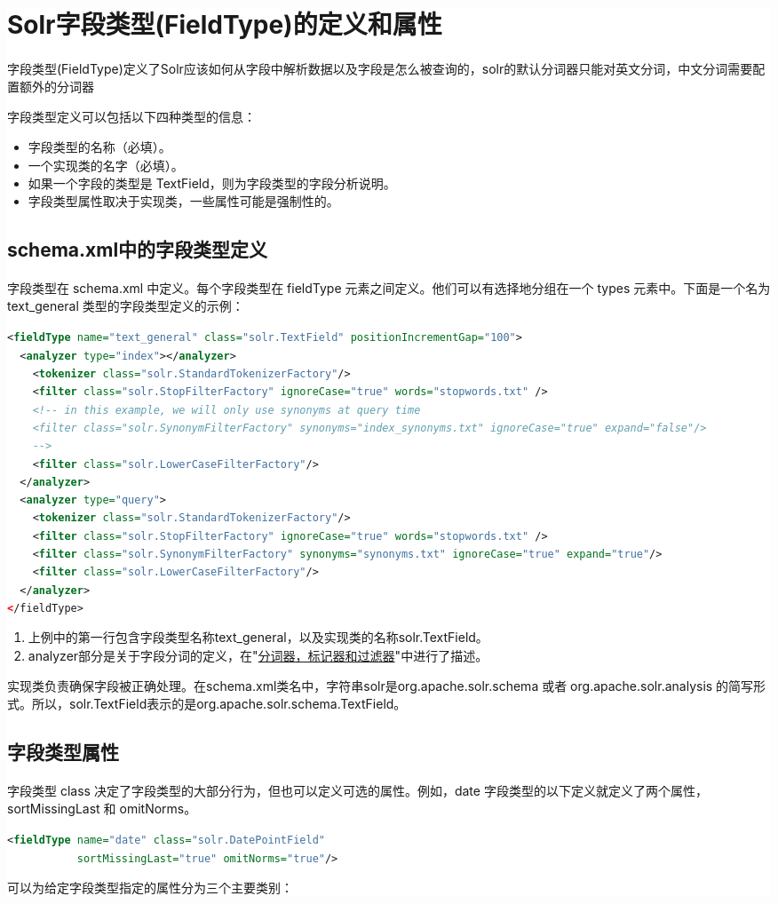 # Solr字段类型(FieldType)的定义和属性

字段类型(FieldType)定义了Solr应该如何从字段中解析数据以及字段是怎么被查询的，solr的默认分词器只能对英文分词，中文分词需要配置额外的分词器

字段类型定义可以包括以下四种类型的信息：

- 字段类型的名称（必填）。
- 一个实现类的名字（必填）。
- 如果一个字段的类型是 TextField，则为字段类型的字段分析说明。
- 字段类型属性取决于实现类，一些属性可能是强制性的。

## schema.xml中的字段类型定义

字段类型在 schema.xml 中定义。每个字段类型在 fieldType 元素之间定义。他们可以有选择地分组在一个 types 元素中。下面是一个名为 text_general 类型的字段类型定义的示例：

```xml
<fieldType name="text_general" class="solr.TextField" positionIncrementGap="100">
  <analyzer type="index"></analyzer>
    <tokenizer class="solr.StandardTokenizerFactory"/>
    <filter class="solr.StopFilterFactory" ignoreCase="true" words="stopwords.txt" />
    <!-- in this example, we will only use synonyms at query time
    <filter class="solr.SynonymFilterFactory" synonyms="index_synonyms.txt" ignoreCase="true" expand="false"/>
    -->
    <filter class="solr.LowerCaseFilterFactory"/>
  </analyzer>
  <analyzer type="query">
    <tokenizer class="solr.StandardTokenizerFactory"/>
    <filter class="solr.StopFilterFactory" ignoreCase="true" words="stopwords.txt" />
    <filter class="solr.SynonymFilterFactory" synonyms="synonyms.txt" ignoreCase="true" expand="true"/>
    <filter class="solr.LowerCaseFilterFactory"/>
  </analyzer>
</fieldType>
```

1. 上例中的第一行包含字段类型名称text_general，以及实现类的名称solr.TextField。
2. analyzer部分是关于字段分词的定义，在"[分词器，标记器和过滤器](solr_doc_fenxiqibiaojiqiheguolvqi.md)"中进行了描述。

实现类负责确保字段被正确处理。在schema.xml类名中，字符串solr是org.apache.solr.schema 或者 org.apache.solr.analysis 的简写形式。所以，solr.TextField表示的是org.apache.solr.schema.TextField。

## 字段类型属性

字段类型 class 决定了字段类型的大部分行为，但也可以定义可选的属性。例如，date 字段类型的以下定义就定义了两个属性，sortMissingLast 和 omitNorms。

```xml
<fieldType name="date" class="solr.DatePointField"
           sortMissingLast="true" omitNorms="true"/>
```

可以为给定字段类型指定的属性分为三个主要类别：
